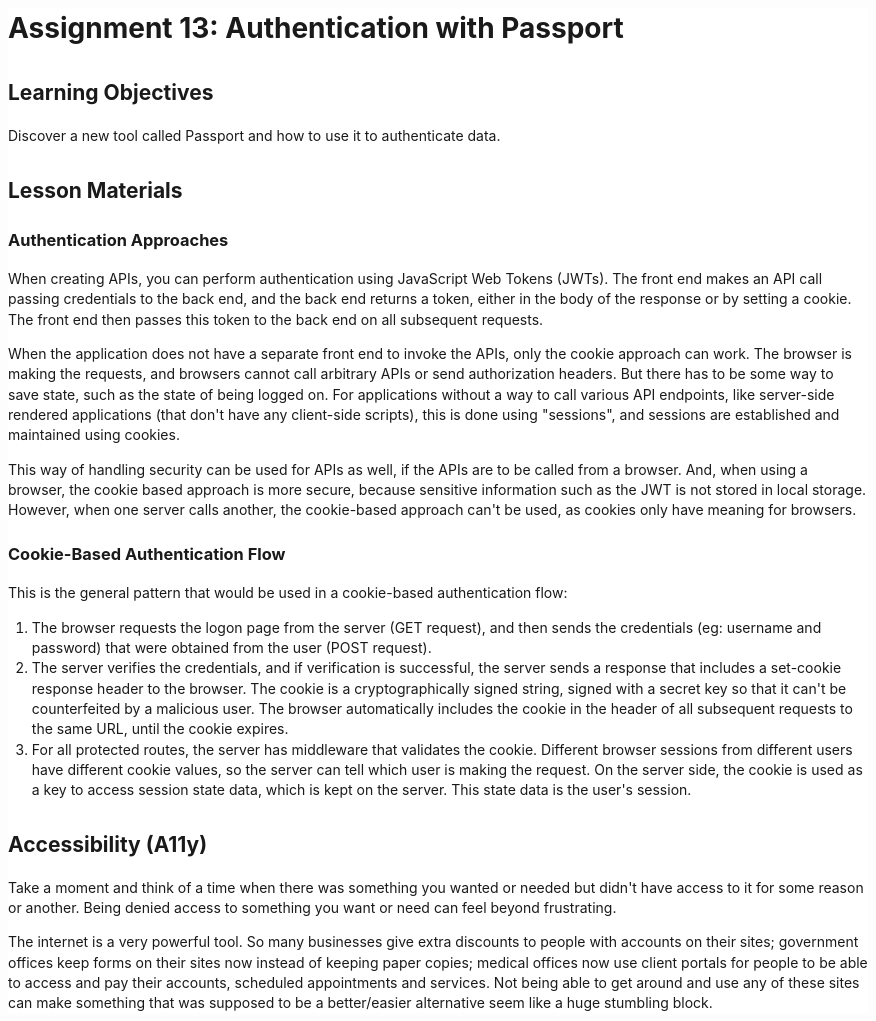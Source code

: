 # Assignment 13: Authentication with Passport

## Learning Objectives
Discover a new tool called Passport and how to use it to authenticate data.

## Lesson Materials

### Authentication Approaches

When creating APIs, you can perform authentication using JavaScript Web Tokens (JWTs). The front end makes an API call passing credentials to the back end, and the back end returns a token, either in the body of the response or by setting a cookie. The front end then passes this token to the back end on all subsequent requests.

When the application does not have a separate front end to invoke the APIs, only the cookie approach can work. The browser is making the requests, and browsers cannot call arbitrary APIs or send authorization headers. But there has to be some way to save state, such as the state of being logged on. For applications without a way to call various API endpoints, like server-side rendered applications (that don't have any client-side scripts), this is done using "sessions", and sessions are established and maintained using cookies.

This way of handling security can be used for APIs as well, if the APIs are to be called from a browser. And, when using a browser, the cookie based approach is more secure, because sensitive information such as the JWT is not stored in local storage. However, when one server calls another, the cookie-based approach can't be used, as cookies only have meaning for browsers.

### Cookie-Based Authentication Flow

This is the general pattern that would be used in a cookie-based authentication flow:

1. The browser requests the logon page from the server (GET request), and then sends the credentials (eg: username and password) that were obtained from the user (POST request).
2. The server verifies the credentials, and if verification is successful, the server sends a response that includes a set-cookie response header to the browser. The cookie is a cryptographically signed string, signed with a secret key so that it can't be counterfeited by a malicious user. The browser automatically includes the cookie in the header of all subsequent requests to the same URL, until the cookie expires.
3. For all protected routes, the server has middleware that validates the cookie. Different browser sessions from different users have different cookie values, so the server can tell which user is making the request. On the server side, the cookie is used as a key to access session state data, which is kept on the server. This state data is the user's session.

## Accessibility (A11y)

Take a moment and think of a time when there was something you wanted or needed but didn't have access to it for some reason or another. Being denied access to something you want or need can feel beyond frustrating.

The internet is a very powerful tool. So many businesses give extra discounts to people with accounts on their sites; government offices keep forms on their sites now instead of keeping paper copies; medical offices now use client portals for people to be able to access and pay their accounts, scheduled appointments and services. Not being able to get around and use any of these sites can make something that was supposed to be a better/easier alternative seem like a huge stumbling block.
